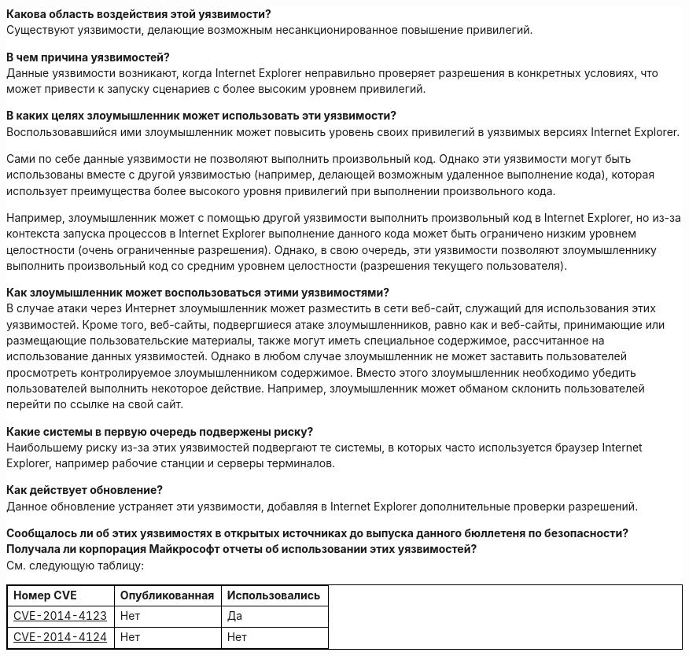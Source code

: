 **Какова область воздействия этой уязвимости?**   
Существуют уязвимости, делающие возможным несанкционированное повышение привилегий.
  
**В чем причина уязвимостей?**   
Данные уязвимости возникают, когда Internet Explorer неправильно проверяет разрешения в конкретных условиях, что может привести к запуску сценариев с более высоким уровнем привилегий.
  
**В каких целях злоумышленник может использовать эти уязвимости?**   
Воспользовавшийся ими злоумышленник может повысить уровень своих привилегий в уязвимых версиях Internet Explorer.
  
Сами по себе данные уязвимости не позволяют выполнить произвольный код. Однако эти уязвимости могут быть использованы вместе с другой уязвимостью (например, делающей возможным удаленное выполнение кода), которая использует преимущества более высокого уровня привилегий при выполнении произвольного кода.
  
Например, злоумышленник может с помощью другой уязвимости выполнить произвольный код в Internet Explorer, но из-за контекста запуска процессов в Internet Explorer выполнение данного кода может быть ограничено низким уровнем целостности (очень ограниченные разрешения). Однако, в свою очередь, эти уязвимости позволяют злоумышленнику выполнить произвольный код со средним уровнем целостности (разрешения текущего пользователя).
  
**Как злоумышленник может воспользоваться этими уязвимостями?**   
В случае атаки через Интернет злоумышленник может разместить в сети веб-сайт, служащий для использования этих уязвимостей. Кроме того, веб-сайты, подвергшиеся атаке злоумышленников, равно как и веб-сайты, принимающие или размещающие пользовательские материалы, также могут иметь специальное содержимое, рассчитанное на использование данных уязвимостей. Однако в любом случае злоумышленник не может заставить пользователей просмотреть контролируемое злоумышленником содержимое. Вместо этого злоумышленник необходимо убедить пользователей выполнить некоторое действие. Например, злоумышленник может обманом склонить пользователей перейти по ссылке на свой сайт.
  
**Какие системы в первую очередь подвержены риску?**   
Наибольшему риску из-за этих уязвимостей подвергают те системы, в которых часто используется браузер Internet Explorer, например рабочие станции и серверы терминалов.
  
**Как действует обновление?**   
Данное обновление устраняет эти уязвимости, добавляя в Internet Explorer дополнительные проверки разрешений.
  
**Сообщалось ли об этих уязвимостях в открытых источниках до выпуска данного бюллетеня по безопасности? Получала ли корпорация Майкрософт отчеты об использовании этих уязвимостей?**   
См. следующую таблицу:

 
<table style="border:1px solid black;">
<colgroup>
<col width="33%" />
<col width="33%" />
<col width="33%" />
</colgroup>
<tbody>
<tr class="odd">
<td style="border:1px solid black;"><strong>Номер CVE</strong></td>
<td style="border:1px solid black;"><strong>Опубликованная</strong></td>
<td style="border:1px solid black;"><strong>Использовались</strong></td>
</tr>
<tr class="even">
<td style="border:1px solid black;"><a href="http://www.cve.mitre.org/cgi-bin/cvename.cgi?name=cve-2014-4123">CVE-2014-4123</a></td>
<td style="border:1px solid black;">Нет</td>
<td style="border:1px solid black;">Да</td>
</tr>
<tr class="odd">
<td style="border:1px solid black;"><a href="http://www.cve.mitre.org/cgi-bin/cvename.cgi?name=cve-2014-4124">CVE-2014-4124</a></td>
<td style="border:1px solid black;">Нет</td>
<td style="border:1px solid black;">Нет</td>
</tr>